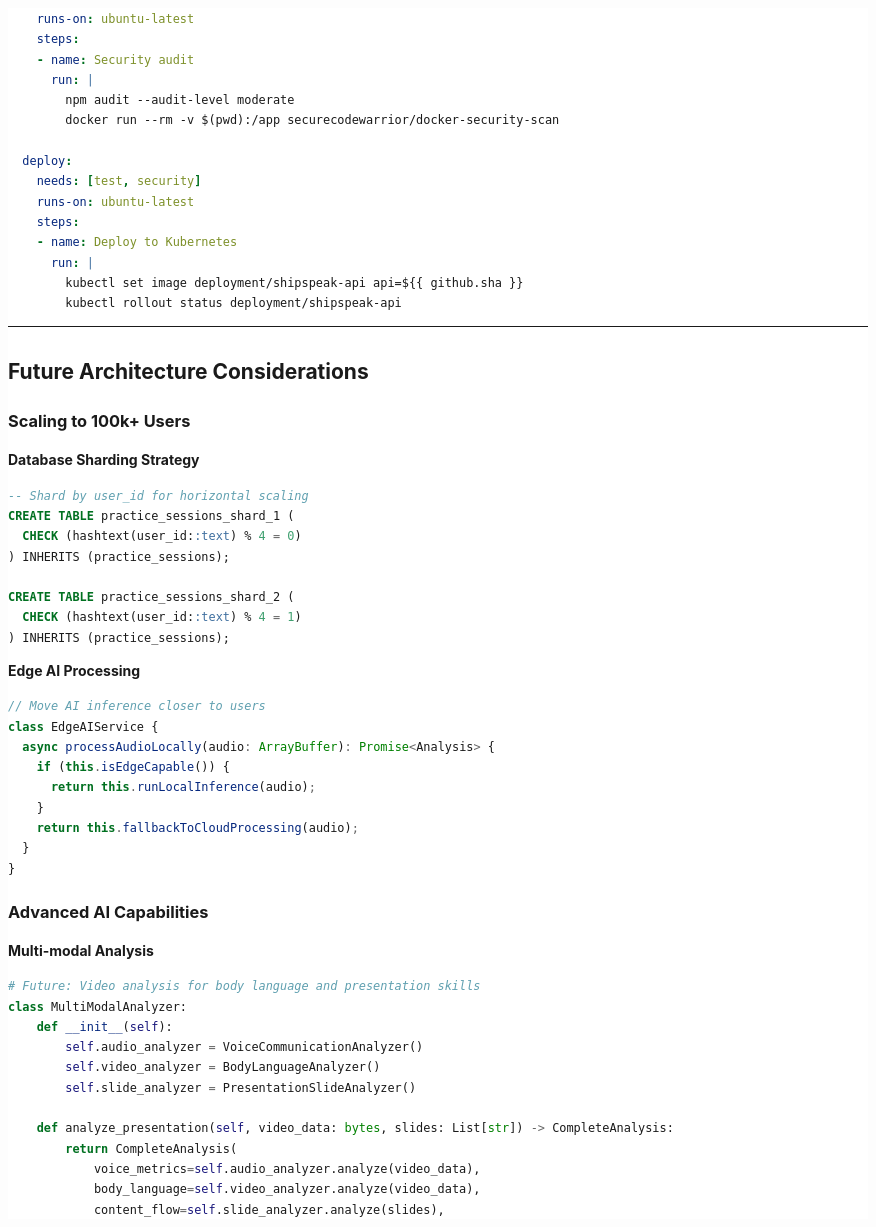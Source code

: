 ```yaml
    runs-on: ubuntu-latest
    steps:
    - name: Security audit
      run: |
        npm audit --audit-level moderate
        docker run --rm -v $(pwd):/app securecodewarrior/docker-security-scan
        
  deploy:
    needs: [test, security]
    runs-on: ubuntu-latest
    steps:
    - name: Deploy to Kubernetes
      run: |
        kubectl set image deployment/shipspeak-api api=${{ github.sha }}
        kubectl rollout status deployment/shipspeak-api
```

---

## Future Architecture Considerations

### Scaling to 100k+ Users

**Database Sharding Strategy**
```sql
-- Shard by user_id for horizontal scaling
CREATE TABLE practice_sessions_shard_1 (
  CHECK (hashtext(user_id::text) % 4 = 0)
) INHERITS (practice_sessions);

CREATE TABLE practice_sessions_shard_2 (
  CHECK (hashtext(user_id::text) % 4 = 1)  
) INHERITS (practice_sessions);
```

**Edge AI Processing**
```typescript
// Move AI inference closer to users
class EdgeAIService {
  async processAudioLocally(audio: ArrayBuffer): Promise<Analysis> {
    if (this.isEdgeCapable()) {
      return this.runLocalInference(audio);
    }
    return this.fallbackToCloudProcessing(audio);
  }
}
```

### Advanced AI Capabilities

**Multi-modal Analysis**
```python
# Future: Video analysis for body language and presentation skills
class MultiModalAnalyzer:
    def __init__(self):
        self.audio_analyzer = VoiceCommunicationAnalyzer()
        self.video_analyzer = BodyLanguageAnalyzer()
        self.slide_analyzer = PresentationSlideAnalyzer()
    
    def analyze_presentation(self, video_data: bytes, slides: List[str]) -> CompleteAnalysis:
        return CompleteAnalysis(
            voice_metrics=self.audio_analyzer.analyze(video_data),
            body_language=self.video_analyzer.analyze(video_data),
            content_flow=self.slide_analyzer.analyze(slides),
```